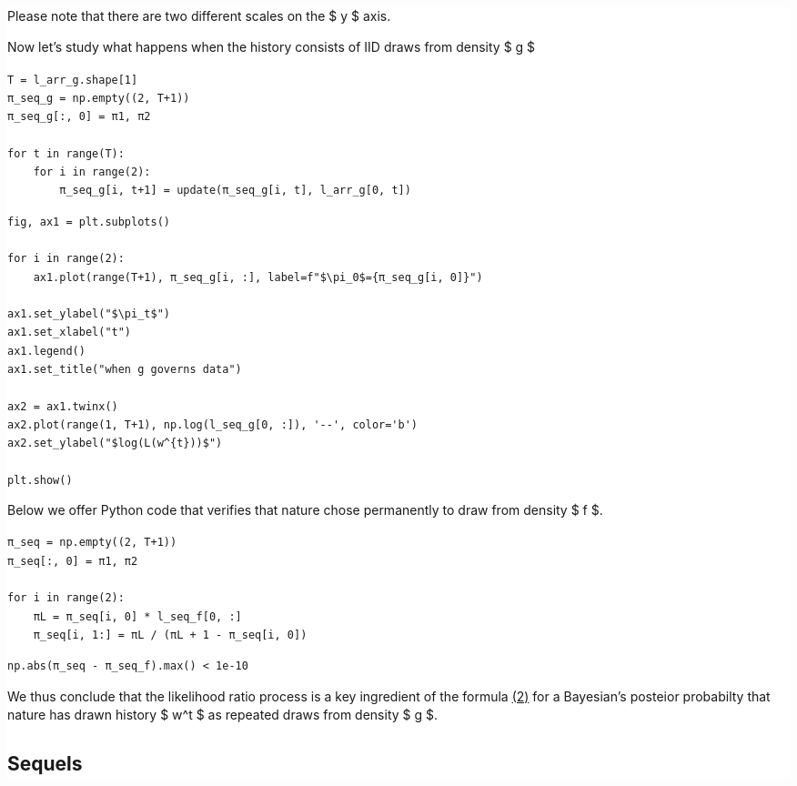 Please note that there are two different scales on the $ y $ axis.

Now let’s study what happens when the history consists of IID draws from density $ g $

```python3 hide-output=false
T = l_arr_g.shape[1]
π_seq_g = np.empty((2, T+1))
π_seq_g[:, 0] = π1, π2

for t in range(T):
    for i in range(2):
        π_seq_g[i, t+1] = update(π_seq_g[i, t], l_arr_g[0, t])
```

```python3 hide-output=false
fig, ax1 = plt.subplots()

for i in range(2):
    ax1.plot(range(T+1), π_seq_g[i, :], label=f"$\pi_0$={π_seq_g[i, 0]}")

ax1.set_ylabel("$\pi_t$")
ax1.set_xlabel("t")
ax1.legend()
ax1.set_title("when g governs data")

ax2 = ax1.twinx()
ax2.plot(range(1, T+1), np.log(l_seq_g[0, :]), '--', color='b')
ax2.set_ylabel("$log(L(w^{t}))$")

plt.show()
```

Below we offer Python code that verifies that nature chose permanently to draw from density $ f $.

```python3 hide-output=false
π_seq = np.empty((2, T+1))
π_seq[:, 0] = π1, π2

for i in range(2):
    πL = π_seq[i, 0] * l_seq_f[0, :]
    π_seq[i, 1:] = πL / (πL + 1 - π_seq[i, 0])
```

```python3 hide-output=false
np.abs(π_seq - π_seq_f).max() < 1e-10
```

We thus conclude that  the likelihood ratio process is a key ingredient of the formula [(2)](#equation-eq-bayeslaw103) for
a Bayesian’s posteior probabilty that nature has drawn history $ w^t $ as repeated draws from density
$ g $.


## Sequels
